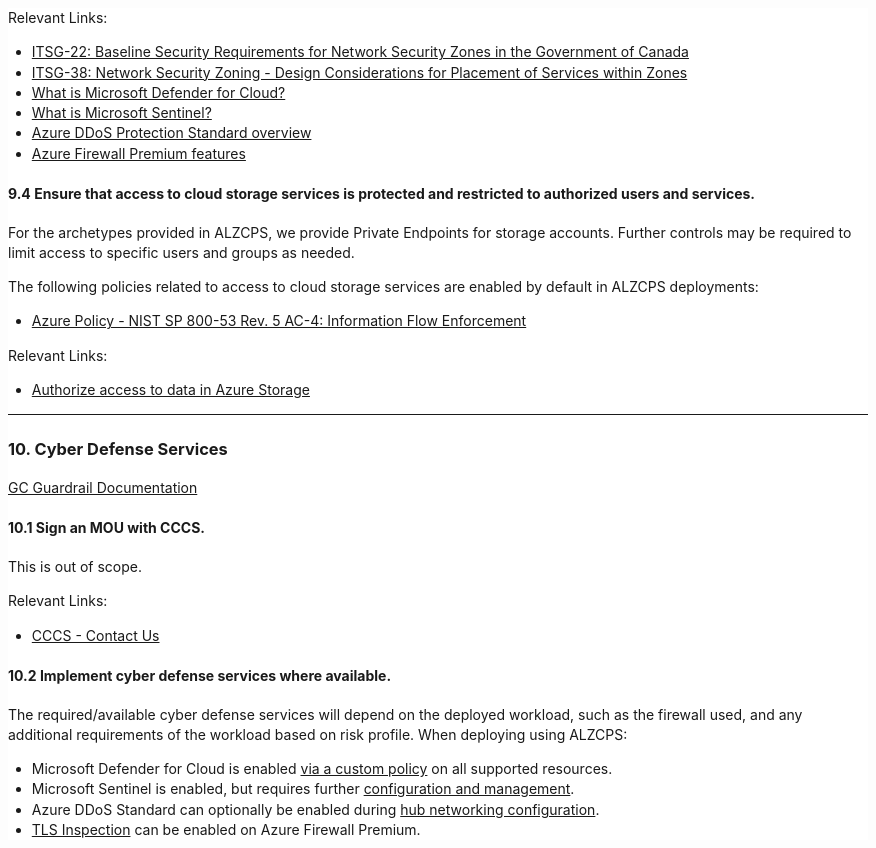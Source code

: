 Relevant Links:
- [ITSG-22: Baseline Security Requirements for Network Security Zones in the Government of Canada](https://www.cyber.gc.ca/sites/default/files/publications/itsg-22-eng.pdf)
- [ITSG-38: Network Security Zoning - Design Considerations for Placement of Services within Zones](https://cyber.gc.ca/guidance/network-security-zoning-design-considerations-placement-services-within-zones-itsg-38)
- [What is Microsoft Defender for Cloud?](https://learn.microsoft.com/azure/defender-for-cloud/defender-for-cloud-introduction)
- [What is Microsoft Sentinel?](https://learn.microsoft.com/azure/sentinel/overview)
- [Azure DDoS Protection Standard overview](https://learn.microsoft.com/azure/ddos-protection/ddos-protection-overview)
- [Azure Firewall Premium features](https://learn.microsoft.com/azure/firewall/premium-features)

#### 9.4 Ensure that access to cloud storage services is protected and restricted to authorized users and services.

For the archetypes provided in ALZCPS, we provide Private Endpoints for storage accounts. Further controls may be required to limit access to specific users and groups as needed.

The following policies related to access to cloud storage services are enabled by default in ALZCPS deployments:
- [Azure Policy - NIST SP 800-53 Rev. 5 AC-4: Information Flow Enforcement](https://learn.microsoft.com/azure/governance/policy/samples/nist-sp-800-53-r5#information-flow-enforcement)

Relevant Links:
- [Authorize access to data in Azure Storage](https://learn.microsoft.com/azure/storage/common/authorize-data-access)

---

### 10. Cyber Defense Services

[GC Guardrail Documentation](https://canada-ca.github.io/cloud-guardrails/EN/09_Network-Security-Services.html)

#### 10.1 Sign an MOU with CCCS.

This is out of scope.

Relevant Links:
- [CCCS - Contact Us](https://www.cyber.gc.ca/contact-us)

#### 10.2 Implement cyber defense services where available.

The required/available cyber defense services will depend on the deployed workload, such as the firewall used, and any additional requirements of the workload based on risk profile. When deploying using ALZCPS:

- Microsoft Defender for Cloud is enabled [via a custom policy](../policy/custom/definitions/policyset/DefenderForCloud.bicep) on all supported resources.
- Microsoft Sentinel is enabled, but requires further [configuration and management](https://learn.microsoft.com/azure/sentinel/best-practices).
- Azure DDoS Standard can optionally be enabled during [hub networking configuration](./onboarding/azure-devops-pipelines.md#step-7---configure-hub-networking).
- [TLS Inspection](https://learn.microsoft.com/azure/firewall/premium-features#tls-inspection) can be enabled on Azure Firewall Premium.

